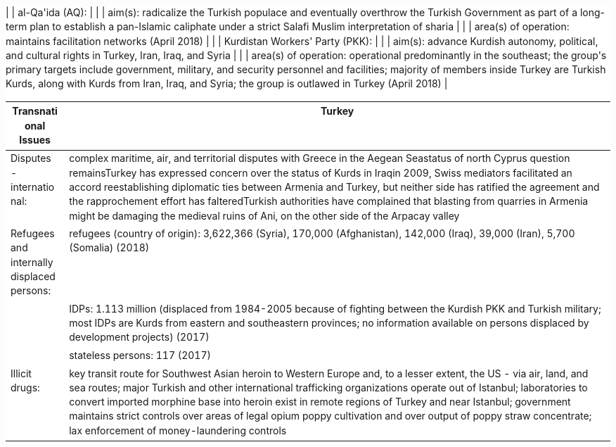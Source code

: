 | | al-Qa'ida (AQ): |
| | aim(s): radicalize the Turkish populace and eventually overthrow the Turkish Government as part of a long-term plan to establish a pan-Islamic caliphate under a strict Salafi Muslim interpretation of sharia |
| | area(s) of operation: maintains facilitation networks (April 2018) |
| | Kurdistan Workers' Party (PKK): |
| | aim(s): advance Kurdish autonomy, political, and cultural rights in Turkey, Iran, Iraq, and Syria |
| | area(s) of operation: operational predominantly in the southeast; the group's primary targets include government, military, and security personnel and facilities; majority of members inside Turkey are Turkish Kurds, along with Kurds from Iran, Iraq, and Syria; the group is outlawed in Turkey (April 2018) |

| Transnational Issues | Turkey |
| --- | --- |
| Disputes - international: | complex maritime, air, and territorial disputes with Greece in the Aegean Seastatus of north Cyprus question remainsTurkey has expressed concern over the status of Kurds in Iraqin 2009, Swiss mediators facilitated an accord reestablishing diplomatic ties between Armenia and Turkey, but neither side has ratified the agreement and the rapprochement effort has falteredTurkish authorities have complained that blasting from quarries in Armenia might be damaging the medieval ruins of Ani, on the other side of the Arpacay valley |
| Refugees and internally displaced persons: | refugees (country of origin): 3,622,366 (Syria), 170,000 (Afghanistan), 142,000 (Iraq), 39,000 (Iran), 5,700 (Somalia) (2018) |
| | IDPs: 1.113 million (displaced from 1984-2005 because of fighting between the Kurdish PKK and Turkish military; most IDPs are Kurds from eastern and southeastern provinces; no information available on persons displaced by development projects) (2017) |
| | stateless persons: 117 (2017) |
| Illicit drugs: | key transit route for Southwest Asian heroin to Western Europe and, to a lesser extent, the US - via air, land, and sea routes; major Turkish and other international trafficking organizations operate out of Istanbul; laboratories to convert imported morphine base into heroin exist in remote regions of Turkey and near Istanbul; government maintains strict controls over areas of legal opium poppy cultivation and over output of poppy straw concentrate; lax enforcement of money-laundering controls |
